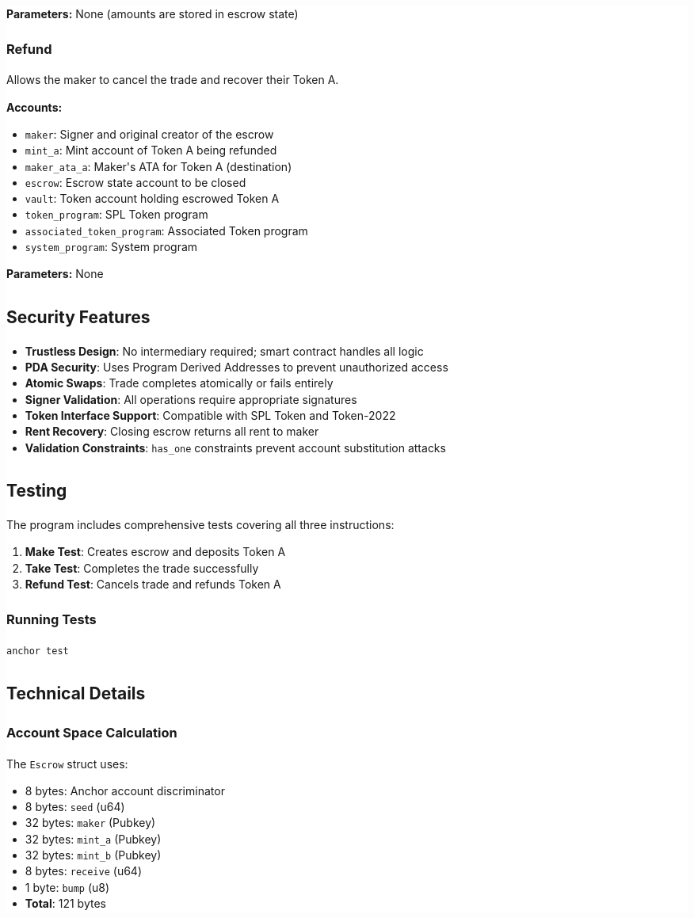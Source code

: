 **Parameters:** None (amounts are stored in escrow state)

### Refund

Allows the maker to cancel the trade and recover their Token A.

**Accounts:**
- `maker`: Signer and original creator of the escrow
- `mint_a`: Mint account of Token A being refunded
- `maker_ata_a`: Maker's ATA for Token A (destination)
- `escrow`: Escrow state account to be closed
- `vault`: Token account holding escrowed Token A
- `token_program`: SPL Token program
- `associated_token_program`: Associated Token program
- `system_program`: System program

**Parameters:** None

## Security Features

- **Trustless Design**: No intermediary required; smart contract handles all logic
- **PDA Security**: Uses Program Derived Addresses to prevent unauthorized access
- **Atomic Swaps**: Trade completes atomically or fails entirely
- **Signer Validation**: All operations require appropriate signatures
- **Token Interface Support**: Compatible with SPL Token and Token-2022
- **Rent Recovery**: Closing escrow returns all rent to maker
- **Validation Constraints**: `has_one` constraints prevent account substitution attacks

## Testing

The program includes comprehensive tests covering all three instructions:

1. **Make Test**: Creates escrow and deposits Token A
2. **Take Test**: Completes the trade successfully
3. **Refund Test**: Cancels trade and refunds Token A

### Running Tests

```bash
anchor test
```

## Technical Details

### Account Space Calculation

The `Escrow` struct uses:
- 8 bytes: Anchor account discriminator
- 8 bytes: `seed` (u64)
- 32 bytes: `maker` (Pubkey)
- 32 bytes: `mint_a` (Pubkey)
- 32 bytes: `mint_b` (Pubkey)
- 8 bytes: `receive` (u64)
- 1 byte: `bump` (u8)
- **Total**: 121 bytes
